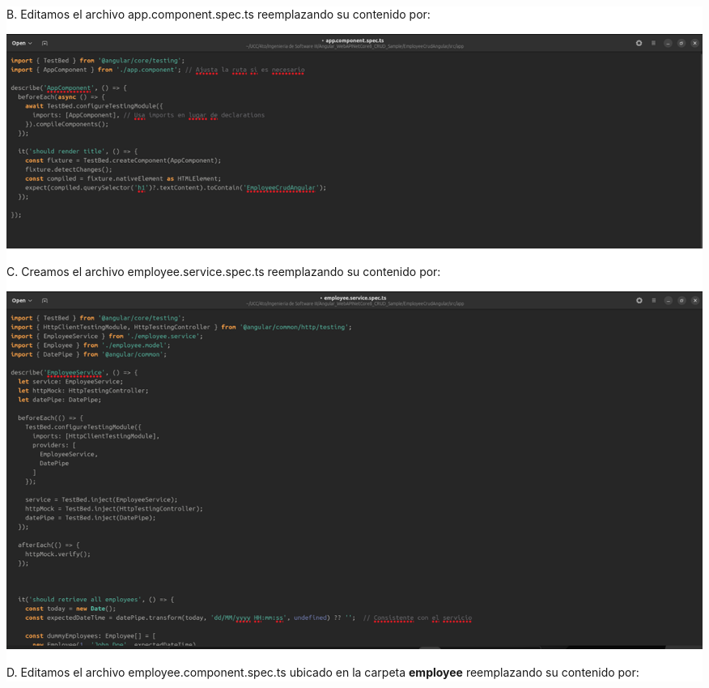 B\. Editamos el archivo app.component.spec.ts reemplazando su contenido por:

![alt text](./images/image-20.png)

C\. Creamos el archivo employee.service.spec.ts reemplazando su contenido por:

![alt text](./images/image-21.png)

D\. Editamos el archivo employee.component.spec.ts ubicado en la carpeta **employee** reemplazando su contenido por:
